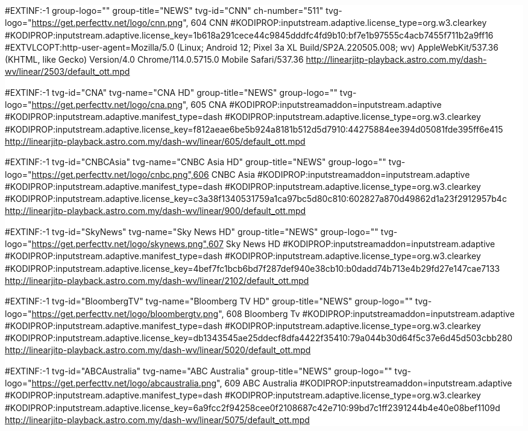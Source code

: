 #EXTINF:-1 group-logo="" group-title="NEWS" tvg-id="CNN" ch-number="511" tvg-logo="https://get.perfecttv.net/logo/cnn.png", 604 CNN
#KODIPROP:inputstream.adaptive.license_type=org.w3.clearkey
#KODIPROP:inputstream.adaptive.license_key=1b618a291cece44c9845dddfc4fd9b10:bf7e1b97555c4acb7455f711b2a9ff16
#EXTVLCOPT:http-user-agent=Mozilla/5.0 (Linux; Android 12; Pixel 3a XL Build/SP2A.220505.008; wv) AppleWebKit/537.36 (KHTML, like Gecko) Version/4.0 Chrome/114.0.5715.0 Mobile Safari/537.36
http://linearjitp-playback.astro.com.my/dash-wv/linear/2503/default_ott.mpd

#EXTINF:-1 tvg-id="CNA" tvg-name="CNA HD" group-title="NEWS" group-logo="" tvg-logo="https://get.perfecttv.net/logo/cna.png", 605 CNA
#KODIPROP:inputstreamaddon=inputstream.adaptive
#KODIPROP:inputstream.adaptive.manifest_type=dash
#KODIPROP:inputstream.adaptive.license_type=org.w3.clearkey
#KODIPROP:inputstream.adaptive.license_key=f812aeae6be5b924a8181b512d5d7910:44275884ee394d05081fde395ff6e415
http://linearjitp-playback.astro.com.my/dash-wv/linear/605/default_ott.mpd

#EXTINF:-1 tvg-id="CNBCAsia" tvg-name="CNBC Asia HD" group-title="NEWS" group-logo="" tvg-logo="https://get.perfecttv.net/logo/cnbc.png",606 CNBC Asia
#KODIPROP:inputstreamaddon=inputstream.adaptive
#KODIPROP:inputstream.adaptive.manifest_type=dash
#KODIPROP:inputstream.adaptive.license_type=org.w3.clearkey
#KODIPROP:inputstream.adaptive.license_key=c3a38f1340531759a1ca97bc5d80c810:602827a870d49862d1a23f2912957b4c
http://linearjitp-playback.astro.com.my/dash-wv/linear/900/default_ott.mpd

#EXTINF:-1 tvg-id="SkyNews" tvg-name="Sky News HD" group-title="NEWS" group-logo="" tvg-logo="https://get.perfecttv.net/logo/skynews.png",607 Sky News HD
#KODIPROP:inputstreamaddon=inputstream.adaptive
#KODIPROP:inputstream.adaptive.manifest_type=dash
#KODIPROP:inputstream.adaptive.license_type=org.w3.clearkey
#KODIPROP:inputstream.adaptive.license_key=4bef7fc1bcb6bd7f287def940e38cb10:b0dadd74b713e4b29fd27e147cae7133
http://linearjitp-playback.astro.com.my/dash-wv/linear/2102/default_ott.mpd

#EXTINF:-1 tvg-id="BloombergTV" tvg-name="Bloomberg TV HD" group-title="NEWS" group-logo="" tvg-logo="https://get.perfecttv.net/logo/bloombergtv.png", 608 Bloomberg Tv
#KODIPROP:inputstreamaddon=inputstream.adaptive
#KODIPROP:inputstream.adaptive.manifest_type=dash
#KODIPROP:inputstream.adaptive.license_type=org.w3.clearkey
#KODIPROP:inputstream.adaptive.license_key=db1343545ae25ddecf8dfa4422f35410:79a044b30d64f5c37e6d45d503cbb280
http://linearjitp-playback.astro.com.my/dash-wv/linear/5020/default_ott.mpd

#EXTINF:-1 tvg-id="ABCAustralia" tvg-name="ABC Australia" group-title="NEWS" group-logo="" tvg-logo="https://get.perfecttv.net/logo/abcaustralia.png", 609 ABC Australia
#KODIPROP:inputstreamaddon=inputstream.adaptive
#KODIPROP:inputstream.adaptive.manifest_type=dash
#KODIPROP:inputstream.adaptive.license_type=org.w3.clearkey
#KODIPROP:inputstream.adaptive.license_key=6a9fcc2f94258cee0f2108687c42e710:99bd7c1ff2391244b4e40e08bef1109d
http://linearjitp-playback.astro.com.my/dash-wv/linear/5075/default_ott.mpd
